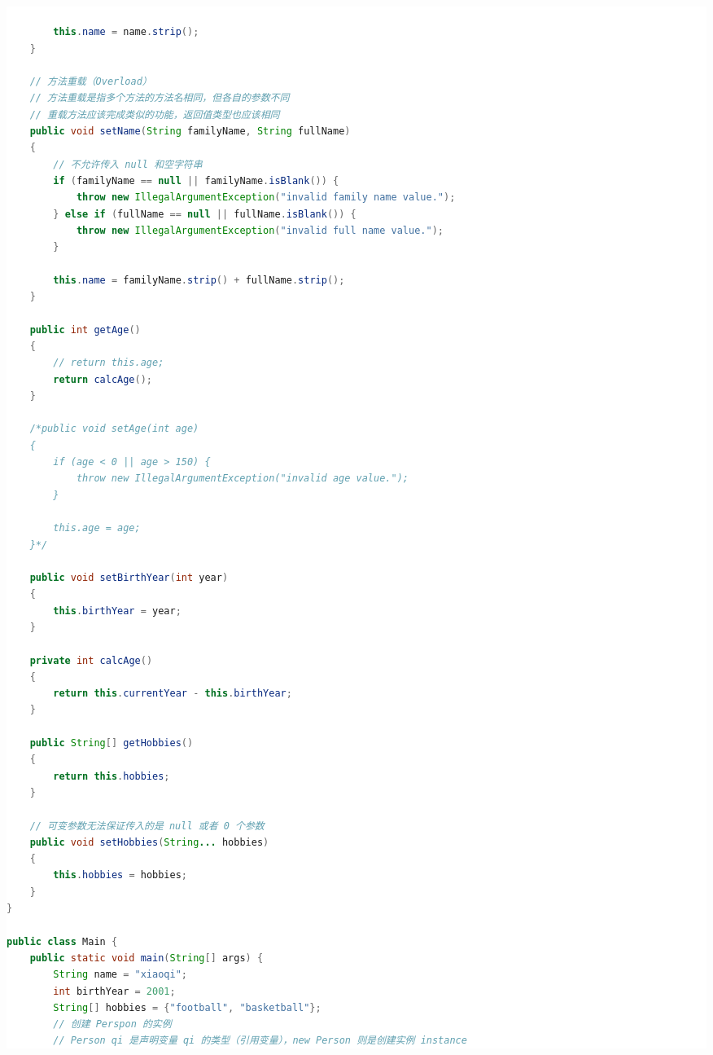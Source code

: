 ```java

        this.name = name.strip();
    }

    // 方法重载（Overload）
    // 方法重载是指多个方法的方法名相同，但各自的参数不同
    // 重载方法应该完成类似的功能，返回值类型也应该相同
    public void setName(String familyName, String fullName)
    {
        // 不允许传入 null 和空字符串
        if (familyName == null || familyName.isBlank()) {
            throw new IllegalArgumentException("invalid family name value.");
        } else if (fullName == null || fullName.isBlank()) {
            throw new IllegalArgumentException("invalid full name value.");
        }

        this.name = familyName.strip() + fullName.strip();
    }

    public int getAge()
    {
        // return this.age;
        return calcAge();
    }

    /*public void setAge(int age)
    {
        if (age < 0 || age > 150) {
            throw new IllegalArgumentException("invalid age value.");
        }

        this.age = age;
    }*/

    public void setBirthYear(int year)
    {
        this.birthYear = year;
    }

    private int calcAge()
    {
        return this.currentYear - this.birthYear;
    }

    public String[] getHobbies()
    {
        return this.hobbies;
    }

    // 可变参数无法保证传入的是 null 或者 0 个参数
    public void setHobbies(String... hobbies)
    {
        this.hobbies = hobbies;
    }
}

public class Main {
    public static void main(String[] args) {
        String name = "xiaoqi";
        int birthYear = 2001;
        String[] hobbies = {"football", "basketball"};
        // 创建 Perspon 的实例
        // Person qi 是声明变量 qi 的类型（引用变量），new Person 则是创建实例 instance
```